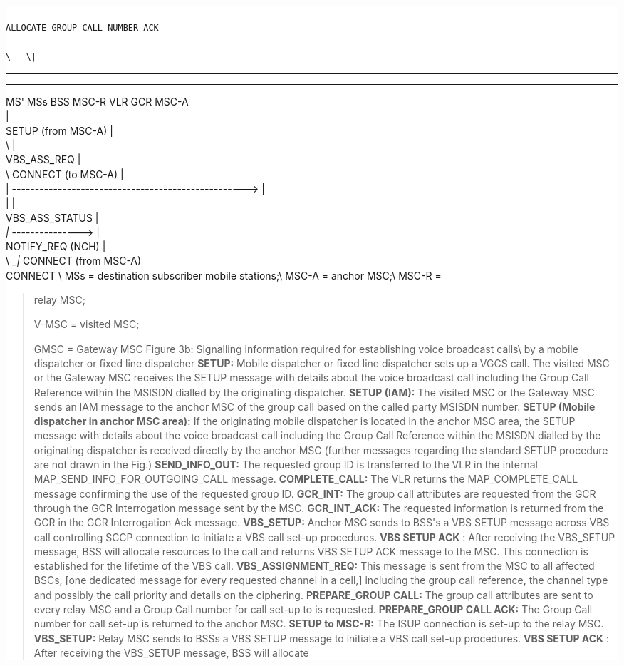                                                                                                                                                                                ALLOCATE GROUP CALL NUMBER ACK                                                                                                       
                                                                                                                                                                               \   \|
* * *
* * *
MS\' MSs BSS MSC-R VLR GCR MSC-A  
\|  
SETUP (from MSC-A) \|  
\ \|  
VBS_ASS_REQ \|  
\ CONNECT (to MSC-A) \|  
\| ---------------------------------------------------> \|  
\| \|  
VBS_ASS_STATUS \|  
_\|_ ---------------> \|  
NOTIFY_REQ (NCH) \|  
\ __\|_
                                                                                                                                                                                                                                                                                                                                                                CONNECT (from MSC-A)                                                                                                                 
                                                                                                       CONNECT                                                                                                                                        \ MSs = destination subscriber mobile stations;\ MSC-A = anchor MSC;\ MSC-R =
> relay MSC;
>
> V-MSC = visited MSC;
>
> GMSC = Gateway MSC
Figure 3b: Signalling information required for establishing voice broadcast
calls\ by a mobile dispatcher or fixed line dispatcher
**SETUP:** Mobile dispatcher or fixed line dispatcher sets up a VGCS call. The
visited MSC or the Gateway MSC receives the SETUP message with details about
the voice broadcast call including the Group Call Reference within the MSISDN
dialled by the originating dispatcher.
**SETUP (IAM):** The visited MSC or the Gateway MSC sends an IAM message to
the anchor MSC of the group call based on the called party MSISDN number.
**SETUP (Mobile dispatcher in anchor MSC area):** If the originating mobile
dispatcher is located in the anchor MSC area, the SETUP message with details
about the voice broadcast call including the Group Call Reference within the
MSISDN dialled by the originating dispatcher is received directly by the
anchor MSC (further messages regarding the standard SETUP procedure are not
drawn in the Fig.)
**SEND_INFO_OUT:** The requested group ID is transferred to the VLR in the
internal MAP_SEND_INFO_FOR_OUTGOING_CALL message.
**COMPLETE_CALL:** The VLR returns the MAP_COMPLETE_CALL message confirming
the use of the requested group ID.
**GCR_INT:** The group call attributes are requested from the GCR through the
GCR Interrogation message sent by the MSC.
**GCR_INT_ACK:** The requested information is returned from the GCR in the GCR
Interrogation Ack message.
**VBS_SETUP:** Anchor MSC sends to BSS's a VBS SETUP message across VBS call
controlling SCCP connection to initiate a VBS call set-up procedures.
**VBS SETUP ACK** : After receiving the VBS_SETUP message, BSS will allocate
resources to the call and returns VBS SETUP ACK message to the MSC. This
connection is established for the lifetime of the VBS call.
**VBS_ASSIGNMENT_REQ:** This message is sent from the MSC to all affected
BSCs, [one dedicated message for every requested channel in a cell,] including
the group call reference, the channel type and possibly the call priority and
details on the ciphering.
**PREPARE_GROUP CALL:** The group call attributes are sent to every relay MSC
and a Group Call number for call set-up to is requested.
**PREPARE_GROUP CALL ACK:** The Group Call number for call set-up is returned
to the anchor MSC.
**SETUP to MSC-R:** The ISUP connection is set-up to the relay MSC.
**VBS_SETUP:** Relay MSC sends to BSSs a VBS SETUP message to initiate a VBS
call set-up procedures.
**VBS SETUP ACK** : After receiving the VBS_SETUP message, BSS will allocate